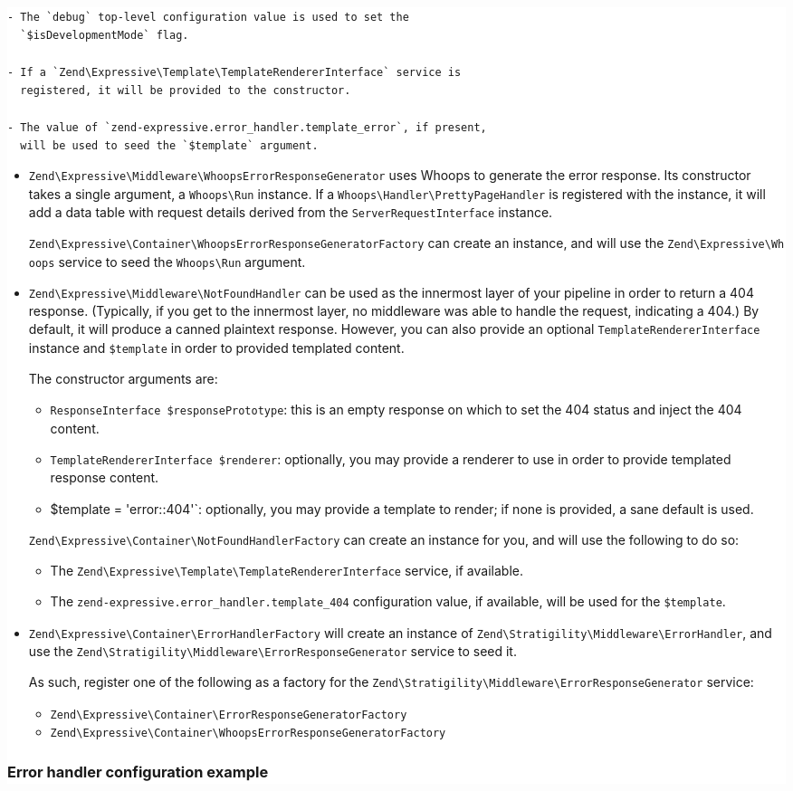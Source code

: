     - The `debug` top-level configuration value is used to set the
      `$isDevelopmentMode` flag.

    - If a `Zend\Expressive\Template\TemplateRendererInterface` service is
      registered, it will be provided to the constructor.

    - The value of `zend-expressive.error_handler.template_error`, if present,
      will be used to seed the `$template` argument.

- `Zend\Expressive\Middleware\WhoopsErrorResponseGenerator` uses Whoops to 
  generate the error response. Its constructor takes a single argument, a
  `Whoops\Run` instance. If a `Whoops\Handler\PrettyPageHandler` is registered
  with the instance, it will add a data table with request details derived from
  the `ServerRequestInterface` instance.

  `Zend\Expressive\Container\WhoopsErrorResponseGeneratorFactory` can create an
  instance, and will use the `Zend\Expressive\Whoops` service to seed the
  `Whoops\Run` argument.

- `Zend\Expressive\Middleware\NotFoundHandler` can be used as the innermost
  layer of your pipeline in order to return a 404 response. (Typically, if you
  get to the innermost layer, no middleware was able to handle the request,
  indicating a 404.) By default, it will produce a canned plaintext response.
  However, you can also provide an optional `TemplateRendererInterface` instance
  and `$template` in order to provided templated content.

  The constructor arguments are:

    - `ResponseInterface $responsePrototype`: this is an empty response on which
      to set the 404 status and inject the 404 content.

    - `TemplateRendererInterface $renderer`: optionally, you may provide a
      renderer to use in order to provide templated response content.

    -  $template = 'error::404'`: optionally, you may provide a
      template to render; if none is provided, a sane default is used.

  `Zend\Expressive\Container\NotFoundHandlerFactory` can create an instance for
  you, and will use the following to do so:

    - The `Zend\Expressive\Template\TemplateRendererInterface` service, if
      available.

    - The `zend-expressive.error_handler.template_404` configuration value, if
      available, will be used for the `$template`.

- `Zend\Expressive\Container\ErrorHandlerFactory` will create an instance of
  `Zend\Stratigility\Middleware\ErrorHandler`, and use the
  `Zend\Stratigility\Middleware\ErrorResponseGenerator` service to seed it.

  As such, register one of the following as a factory for the
  `Zend\Stratigility\Middleware\ErrorResponseGenerator` service:

    - `Zend\Expressive\Container\ErrorResponseGeneratorFactory`
    - `Zend\Expressive\Container\WhoopsErrorResponseGeneratorFactory`

### Error handler configuration example
